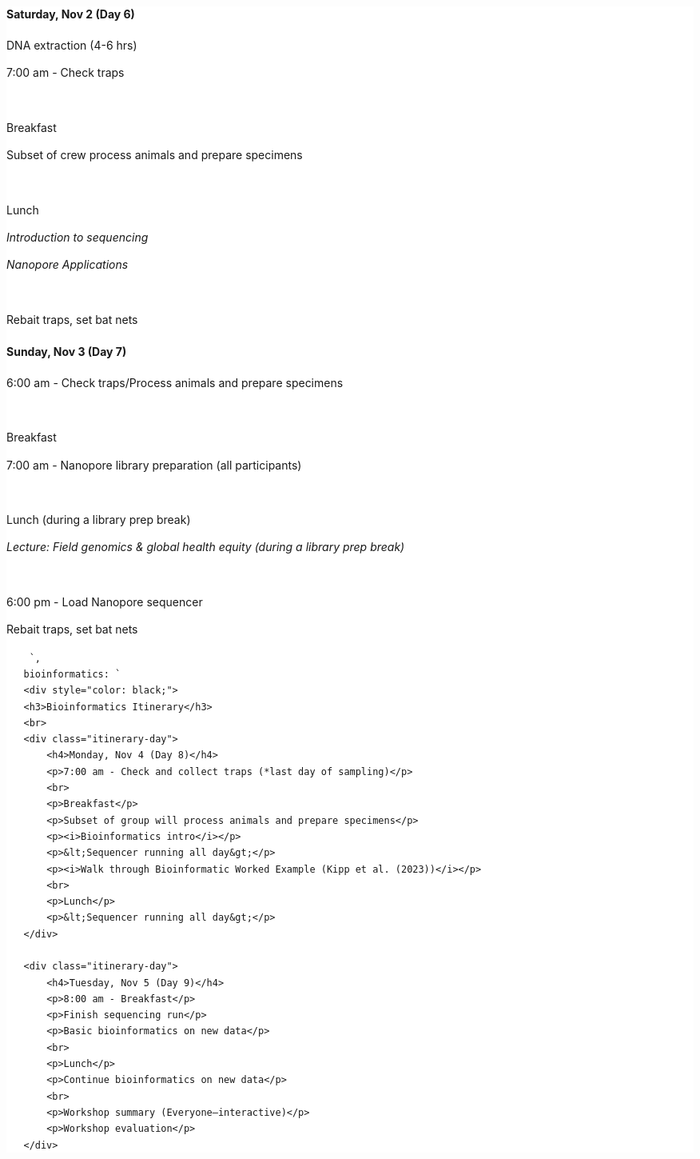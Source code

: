<div class="itinerary-day">
    <h4>Saturday, Nov 2 (Day 6)</h4>
    <p>DNA extraction (4-6 hrs)</p>
    <p>7:00 am - Check traps</p>
    <br>
    <p>Breakfast</p>
    <p>Subset of crew process animals and prepare specimens</p>
    <br>
    <p>Lunch</p>
    <p><i>Introduction to sequencing</i></p>
    <p><i>Nanopore Applications</i></p>
    <br>
    <p>Rebait traps, set bat nets</p>
</div>

<div class="itinerary-day">
    <h4>Sunday, Nov 3 (Day 7)</h4>
    <p>6:00 am - Check traps/Process animals and prepare specimens</p>
    <br>
    <p>Breakfast</p>
    <p>7:00 am - Nanopore library preparation (all participants)</p>
    <br>
    <p>Lunch (during a library prep break)</p>
    <p><i>Lecture: Field genomics & global health equity (during a library prep break)</i></p>
    <br>
    <p>6:00 pm - Load Nanopore sequencer</p>
    <p>Rebait traps, set bat nets</p>
</div>

        `,
       bioinformatics: `
       <div style="color: black;">
       <h3>Bioinformatics Itinerary</h3>
       <br>
       <div class="itinerary-day">
           <h4>Monday, Nov 4 (Day 8)</h4>
           <p>7:00 am - Check and collect traps (*last day of sampling)</p>
           <br>
           <p>Breakfast</p>
           <p>Subset of group will process animals and prepare specimens</p>
           <p><i>Bioinformatics intro</i></p>
           <p>&lt;Sequencer running all day&gt;</p>
           <p><i>Walk through Bioinformatic Worked Example (Kipp et al. (2023))</i></p>
           <br>
           <p>Lunch</p>
           <p>&lt;Sequencer running all day&gt;</p>
       </div>

       <div class="itinerary-day">
           <h4>Tuesday, Nov 5 (Day 9)</h4>
           <p>8:00 am - Breakfast</p>
           <p>Finish sequencing run</p>
           <p>Basic bioinformatics on new data</p>
           <br>
           <p>Lunch</p>
           <p>Continue bioinformatics on new data</p>
           <br>
           <p>Workshop summary (Everyone–interactive)</p>
           <p>Workshop evaluation</p>
       </div>

